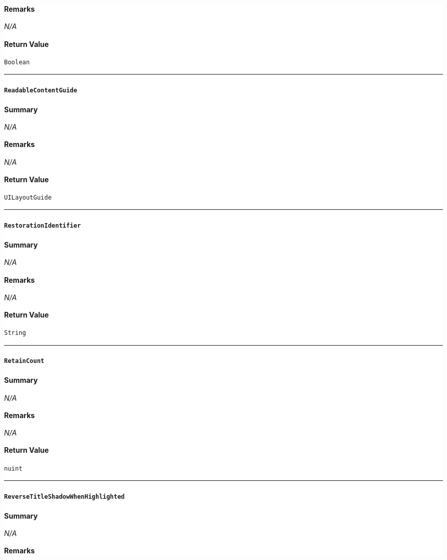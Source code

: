 **Remarks**

   *N/A*

**Return Value**

`Boolean`

---
#### `ReadableContentGuide`

**Summary**

   *N/A*

**Remarks**

   *N/A*

**Return Value**

`UILayoutGuide`

---
#### `RestorationIdentifier`

**Summary**

   *N/A*

**Remarks**

   *N/A*

**Return Value**

`String`

---
#### `RetainCount`

**Summary**

   *N/A*

**Remarks**

   *N/A*

**Return Value**

`nuint`

---
#### `ReverseTitleShadowWhenHighlighted`

**Summary**

   *N/A*

**Remarks**
